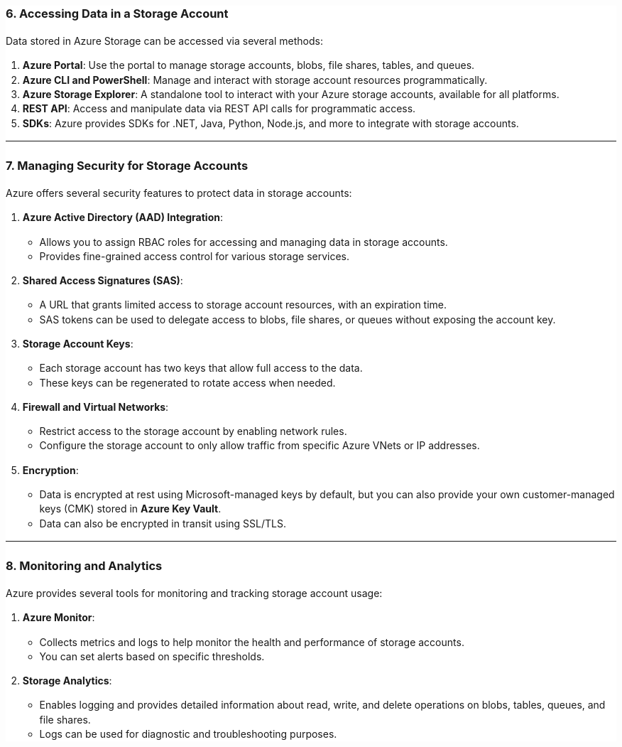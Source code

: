 
### **6. Accessing Data in a Storage Account**

Data stored in Azure Storage can be accessed via several methods:

1. **Azure Portal**: Use the portal to manage storage accounts, blobs, file shares, tables, and queues.
2. **Azure CLI and PowerShell**: Manage and interact with storage account resources programmatically.
3. **Azure Storage Explorer**: A standalone tool to interact with your Azure storage accounts, available for all platforms.
4. **REST API**: Access and manipulate data via REST API calls for programmatic access.
5. **SDKs**: Azure provides SDKs for .NET, Java, Python, Node.js, and more to integrate with storage accounts.

---

### **7. Managing Security for Storage Accounts**

Azure offers several security features to protect data in storage accounts:

1. **Azure Active Directory (AAD) Integration**:
   - Allows you to assign RBAC roles for accessing and managing data in storage accounts.
   - Provides fine-grained access control for various storage services.

2. **Shared Access Signatures (SAS)**:
   - A URL that grants limited access to storage account resources, with an expiration time.
   - SAS tokens can be used to delegate access to blobs, file shares, or queues without exposing the account key.

3. **Storage Account Keys**:
   - Each storage account has two keys that allow full access to the data.
   - These keys can be regenerated to rotate access when needed.

4. **Firewall and Virtual Networks**:
   - Restrict access to the storage account by enabling network rules.
   - Configure the storage account to only allow traffic from specific Azure VNets or IP addresses.

5. **Encryption**:
   - Data is encrypted at rest using Microsoft-managed keys by default, but you can also provide your own customer-managed keys (CMK) stored in **Azure Key Vault**.
   - Data can also be encrypted in transit using SSL/TLS.

---

### **8. Monitoring and Analytics**

Azure provides several tools for monitoring and tracking storage account usage:

1. **Azure Monitor**: 
   - Collects metrics and logs to help monitor the health and performance of storage accounts.
   - You can set alerts based on specific thresholds.

2. **Storage Analytics**:
   - Enables logging and provides detailed information about read, write, and delete operations on blobs, tables, queues, and file shares.
   - Logs can be used for diagnostic and troubleshooting purposes.
